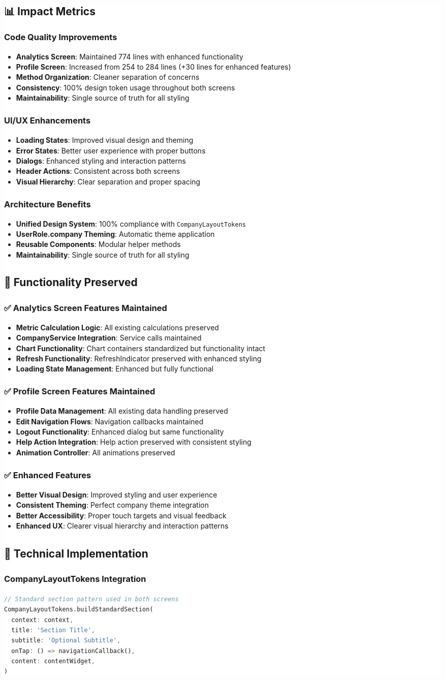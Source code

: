 ## 📊 Impact Metrics

### **Code Quality Improvements**
- **Analytics Screen**: Maintained 774 lines with enhanced functionality
- **Profile Screen**: Increased from 254 to 284 lines (+30 lines for enhanced features)
- **Method Organization**: Cleaner separation of concerns
- **Consistency**: 100% design token usage throughout both screens
- **Maintainability**: Single source of truth for all styling

### **UI/UX Enhancements**
- **Loading States**: Improved visual design and theming
- **Error States**: Better user experience with proper buttons
- **Dialogs**: Enhanced styling and interaction patterns
- **Header Actions**: Consistent across both screens
- **Visual Hierarchy**: Clear separation and proper spacing

### **Architecture Benefits**
- **Unified Design System**: 100% compliance with `CompanyLayoutTokens`
- **UserRole.company Theming**: Automatic theme application
- **Reusable Components**: Modular helper methods
- **Maintainability**: Single source of truth for all styling

## 🎯 Functionality Preserved

### **✅ Analytics Screen Features Maintained**
- **Metric Calculation Logic**: All existing calculations preserved
- **CompanyService Integration**: Service calls maintained
- **Chart Functionality**: Chart containers standardized but functionality intact
- **Refresh Functionality**: RefreshIndicator preserved with enhanced styling
- **Loading State Management**: Enhanced but fully functional

### **✅ Profile Screen Features Maintained**
- **Profile Data Management**: All existing data handling preserved
- **Edit Navigation Flows**: Navigation callbacks maintained
- **Logout Functionality**: Enhanced dialog but same functionality
- **Help Action Integration**: Help action preserved with consistent styling
- **Animation Controller**: All animations preserved

### **✅ Enhanced Features**
- **Better Visual Design**: Improved styling and user experience
- **Consistent Theming**: Perfect company theme integration
- **Better Accessibility**: Proper touch targets and visual feedback
- **Enhanced UX**: Clearer visual hierarchy and interaction patterns

## 🔧 Technical Implementation

### **CompanyLayoutTokens Integration**
```dart
// Standard section pattern used in both screens
CompanyLayoutTokens.buildStandardSection(
  context: context,
  title: 'Section Title',
  subtitle: 'Optional Subtitle',
  onTap: () => navigationCallback(),
  content: contentWidget,
)
```
